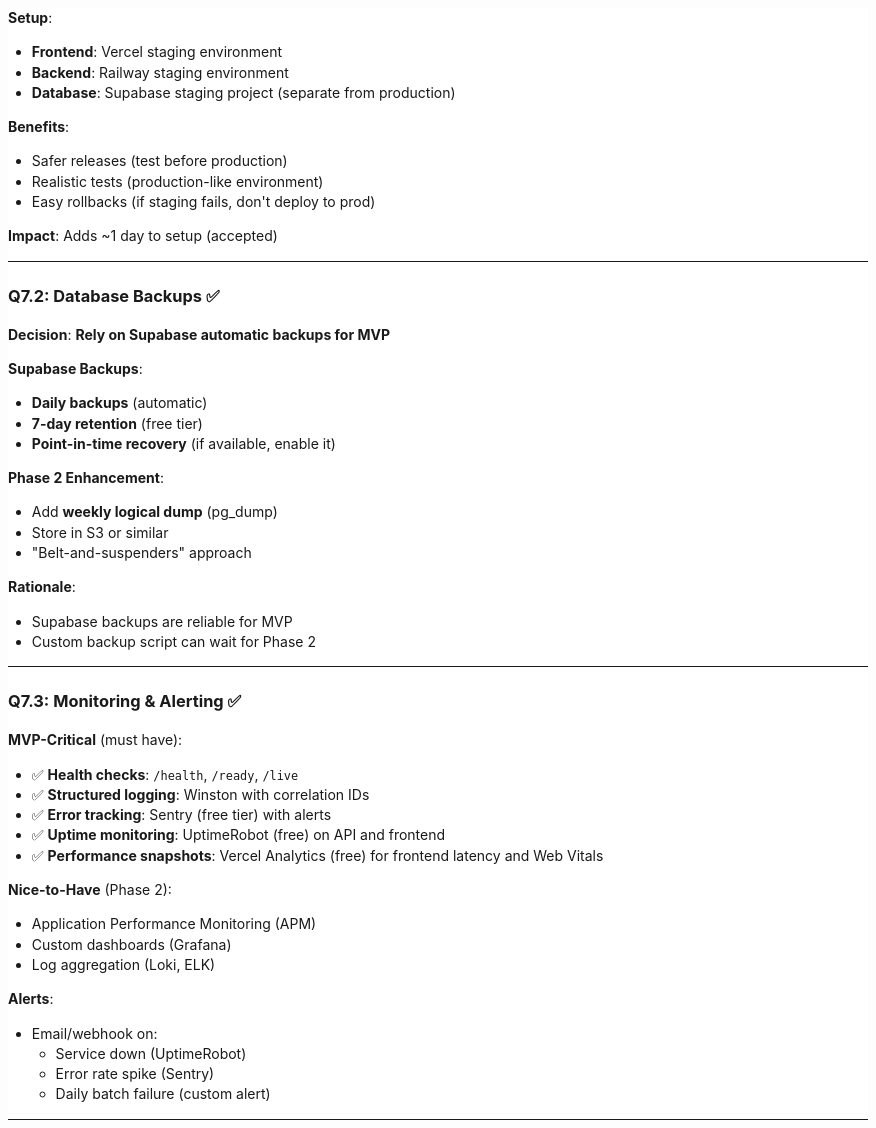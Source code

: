 **Setup**:
- **Frontend**: Vercel staging environment
- **Backend**: Railway staging environment
- **Database**: Supabase staging project (separate from production)

**Benefits**:
- Safer releases (test before production)
- Realistic tests (production-like environment)
- Easy rollbacks (if staging fails, don't deploy to prod)

**Impact**: Adds ~1 day to setup (accepted)

---

### Q7.2: Database Backups ✅

**Decision**: **Rely on Supabase automatic backups for MVP**

**Supabase Backups**:
- **Daily backups** (automatic)
- **7-day retention** (free tier)
- **Point-in-time recovery** (if available, enable it)

**Phase 2 Enhancement**:
- Add **weekly logical dump** (pg_dump)
- Store in S3 or similar
- "Belt-and-suspenders" approach

**Rationale**: 
- Supabase backups are reliable for MVP
- Custom backup script can wait for Phase 2

---

### Q7.3: Monitoring & Alerting ✅

**MVP-Critical** (must have):
- ✅ **Health checks**: `/health`, `/ready`, `/live`
- ✅ **Structured logging**: Winston with correlation IDs
- ✅ **Error tracking**: Sentry (free tier) with alerts
- ✅ **Uptime monitoring**: UptimeRobot (free) on API and frontend
- ✅ **Performance snapshots**: Vercel Analytics (free) for frontend latency and Web Vitals

**Nice-to-Have** (Phase 2):
- Application Performance Monitoring (APM)
- Custom dashboards (Grafana)
- Log aggregation (Loki, ELK)

**Alerts**:
- Email/webhook on:
  - Service down (UptimeRobot)
  - Error rate spike (Sentry)
  - Daily batch failure (custom alert)

---
